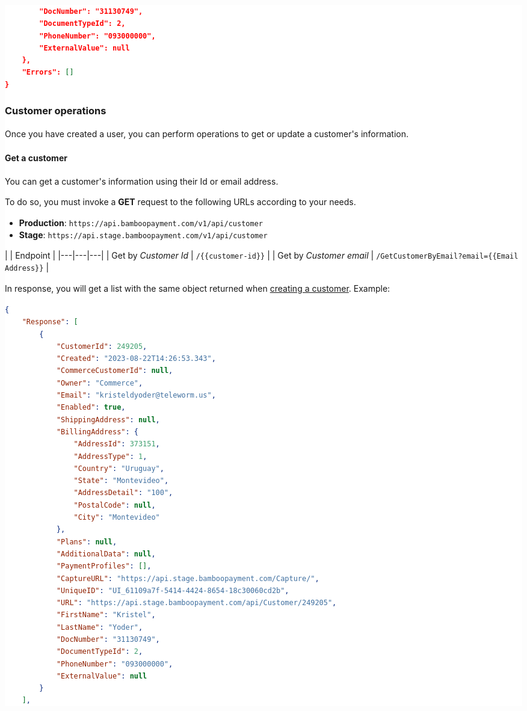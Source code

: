 ```json
        "DocNumber": "31130749",
        "DocumentTypeId": 2,
        "PhoneNumber": "093000000",
        "ExternalValue": null
    },
    "Errors": []
}
```

### Customer operations
Once you have created a user, you can perform operations to get or update a customer's information.

#### Get a customer
You can get a customer's information using their Id or email address.

To do so, you must invoke a **GET** request to the following URLs according to your needs.

* **Production**: `https://api.bamboopayment.com/v1/api/customer`
* **Stage**: `https://api.stage.bamboopayment.com/v1/api/customer`

<div id="shortTable"></div>

| | Endpoint |
|---|---|---|
| Get by _Customer Id_ | `/{{customer-id}}` |
| Get by _Customer email_ | `/GetCustomerByEmail?email={{EmailAddress}}` |

In response, you will get a list with the same object returned when [creating a customer](#response-example). Example:

```json
{
    "Response": [
        {
            "CustomerId": 249205,
            "Created": "2023-08-22T14:26:53.343",
            "CommerceCustomerId": null,
            "Owner": "Commerce",
            "Email": "kristeldyoder@teleworm.us",
            "Enabled": true,
            "ShippingAddress": null,
            "BillingAddress": {
                "AddressId": 373151,
                "AddressType": 1,
                "Country": "Uruguay",
                "State": "Montevideo",
                "AddressDetail": "100",
                "PostalCode": null,
                "City": "Montevideo"
            },
            "Plans": null,
            "AdditionalData": null,
            "PaymentProfiles": [],
            "CaptureURL": "https://api.stage.bamboopayment.com/Capture/",
            "UniqueID": "UI_61109a7f-5414-4424-8654-18c30060cd2b",
            "URL": "https://api.stage.bamboopayment.com/api/Customer/249205",
            "FirstName": "Kristel",
            "LastName": "Yoder",
            "DocNumber": "31130749",
            "DocumentTypeId": 2,
            "PhoneNumber": "093000000",
            "ExternalValue": null
        }
    ],
```